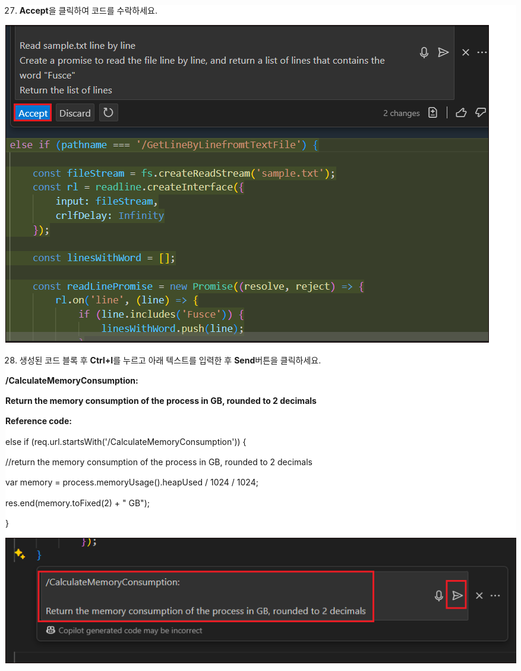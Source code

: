 27. **Accept**을 클릭하여 코드를 수락하세요.

![](./media/image48.png)

28. 생성된 코드 블록 후 **Ctrl+I**를 누르고 아래 텍스트를 입력한 후
    **Send**버튼을 클릭하세요.

**/CalculateMemoryConsumption:**

**Return the memory consumption of the process in GB, rounded to 2
decimals**

**Reference code:**

else if (req.url.startsWith('/CalculateMemoryConsumption')) {

//return the memory consumption of the process in GB, rounded to 2
decimals

var memory = process.memoryUsage().heapUsed / 1024 / 1024;

res.end(memory.toFixed(2) + " GB");

}

![](./media/image49.png)
